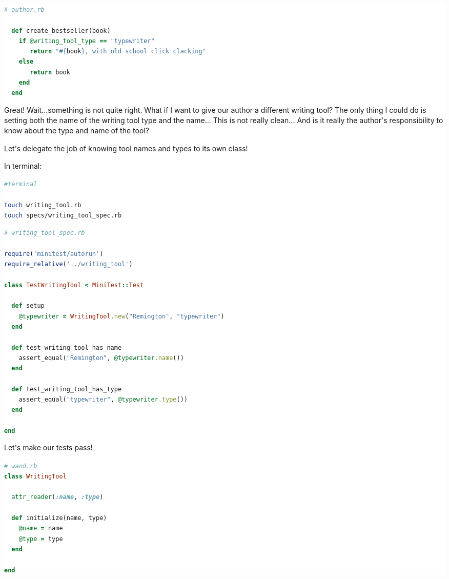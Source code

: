 ```ruby
# author.rb

  def create_bestseller(book)
    if @writing_tool_type == "typewriter"
       return "#{book}, with old school click clacking"
    else
       return book
    end
  end
```

Great!
Wait...something is not quite right. What if I want to give our author a different writing tool? The only thing I could do is setting both the name of the writing tool type and the name... This is not really clean... And is it really the author's responsibility to know about the type and name of the tool?

Let's delegate the job of knowing tool names and types to its own class!

In terminal:

```bash
#terminal

touch writing_tool.rb
touch specs/writing_tool_spec.rb
```

```ruby
# writing_tool_spec.rb

require('minitest/autorun')
require_relative('../writing_tool')

class TestWritingTool < MiniTest::Test

  def setup
    @typewriter = WritingTool.new("Remington", "typewriter")
  end

  def test_writing_tool_has_name
    assert_equal("Remington", @typewriter.name())
  end

  def test_writing_tool_has_type
    assert_equal("typewriter", @typewriter.type())
  end

end
```

Let's make our tests pass!

```ruby
# wand.rb
class WritingTool

  attr_reader(:name, :type)

  def initialize(name, type)
    @name = name
    @type = type
  end

end
```
